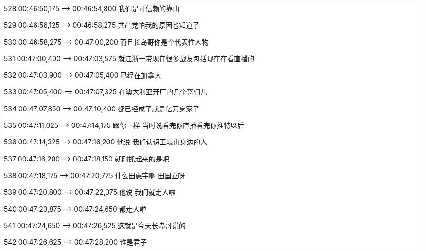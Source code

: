528
00:46:50,175 –&gt; 00:46:54,800
我们是可信赖的靠山
 
529
00:46:56,125 –&gt; 00:46:58,275
共产党怕我的原因也知道了
 
530
00:46:58,275 –&gt; 00:47:00,200
而且长岛哥你是个代表性人物
 
531
00:47:00,400 –&gt; 00:47:03,575
就江浙一带现在很多战友包括现在在看直播的
 
532
00:47:03,900 –&gt; 00:47:05,400
已经在加拿大
 
533
00:47:05,400 –&gt; 00:47:07,325
在澳大利亚开厂的几个哥们儿
 
534
00:47:07,850 –&gt; 00:47:10,400
都已经成了就是亿万身家了
 
535
00:47:11,025 –&gt; 00:47:14,175
跟你一样 当时说看完你直播看完你推特以后
 
536
00:47:14,325 –&gt; 00:47:16,200
他说 我们认识王岐山身边的人
 
537
00:47:16,200 –&gt; 00:47:18,150
就刚抓起来的是吧
 
538
00:47:18,175 –&gt; 00:47:20,775
什么田惠宇啊 田国立呀
 
539
00:47:20,800 –&gt; 00:47:22,075
他说 我们就走人啦
 
540
00:47:23,875 –&gt; 00:47:24,650
都走人啦
 
541
00:47:24,650 –&gt; 00:47:26,525
这就是今天长岛哥说的
 
542
00:47:26,625 –&gt; 00:47:28,200
谁是君子
 